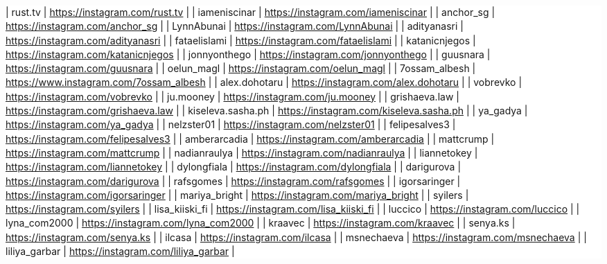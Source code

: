 | rust.tv | https://instagram.com/rust.tv |
| iameniscinar | https://instagram.com/iameniscinar |
| anchor_sg | https://instagram.com/anchor_sg |
| LynnAbunai | https://instagram.com/LynnAbunai |
| adityanasri | https://instagram.com/adityanasri |
| fataelislami | https://instagram.com/fataelislami |
| katanicnjegos | https://instagram.com/katanicnjegos |
| jonnyonthego | https://instagram.com/jonnyonthego |
| guusnara | https://instagram.com/guusnara |
| oelun_magl | https://instagram.com/oelun_magl |
| 7ossam_albesh | https://www.instagram.com/7ossam_albesh |
| alex.dohotaru | https://instagram.com/alex.dohotaru |
| vobrevko | https://instagram.com/vobrevko |
| ju.mooney | https://instagram.com/ju.mooney |
| grishaeva.law | https://instagram.com/grishaeva.law |
| kiseleva.sasha.ph | https://instagram.com/kiseleva.sasha.ph |
| ya_gadya | https://instagram.com/ya_gadya |
| nelzster01 | https://instagram.com/nelzster01 |
| felipesalves3 | https://instagram.com/felipesalves3 |
| amberarcadia | https://instagram.com/amberarcadia |
| mattcrump | https://instagram.com/mattcrump |
| nadianraulya | https://instagram.com/nadianraulya |
| liannetokey | https://instagram.com/liannetokey |
| dylongfiala | https://instagram.com/dylongfiala |
| darigurova | https://instagram.com/darigurova |
| rafsgomes | https://instagram.com/rafsgomes |
| igorsaringer | https://instagram.com/igorsaringer |
| mariya_bright | https://instagram.com/mariya_bright |
| syilers | https://instagram.com/syilers |
| lisa_kiiski_fi | https://instagram.com/lisa_kiiski_fi |
| luccico | https://instagram.com/luccico |
| lyna_com2000 | https://instagram.com/lyna_com2000 |
| kraavec | https://instagram.com/kraavec |
| senya.ks | https://instagram.com/senya.ks |
| ilcasa | https://instagram.com/ilcasa |
| msnechaeva | https://instagram.com/msnechaeva |
| liliya_garbar | https://instagram.com/liliya_garbar |